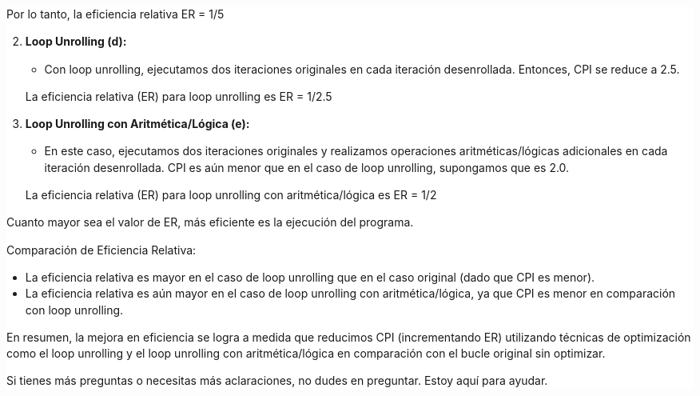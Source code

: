    Por lo tanto, la eficiencia relativa ER = 1/5

2. **Loop Unrolling (d):**
   - Con loop unrolling, ejecutamos dos iteraciones originales en cada iteración desenrollada. Entonces, CPI se reduce a 2.5.

   La eficiencia relativa (ER) para loop unrolling es ER = 1/2.5

3. **Loop Unrolling con Aritmética/Lógica (e):**
   - En este caso, ejecutamos dos iteraciones originales y realizamos operaciones aritméticas/lógicas adicionales en cada iteración desenrollada. CPI es aún menor que en el caso de loop unrolling, supongamos que es 2.0.

   La eficiencia relativa (ER) para loop unrolling con aritmética/lógica es ER = 1/2

Cuanto mayor sea el valor de ER, más eficiente es la ejecución del programa.

Comparación de Eficiencia Relativa:
- La eficiencia relativa es mayor en el caso de loop unrolling que en el caso original (dado que CPI es menor).
- La eficiencia relativa es aún mayor en el caso de loop unrolling con aritmética/lógica, ya que CPI es menor en comparación con loop unrolling.

En resumen, la mejora en eficiencia se logra a medida que reducimos CPI (incrementando ER) utilizando técnicas de optimización como el loop unrolling y el loop unrolling con aritmética/lógica en comparación con el bucle original sin optimizar.

Si tienes más preguntas o necesitas más aclaraciones, no dudes en preguntar. Estoy aquí para ayudar.


